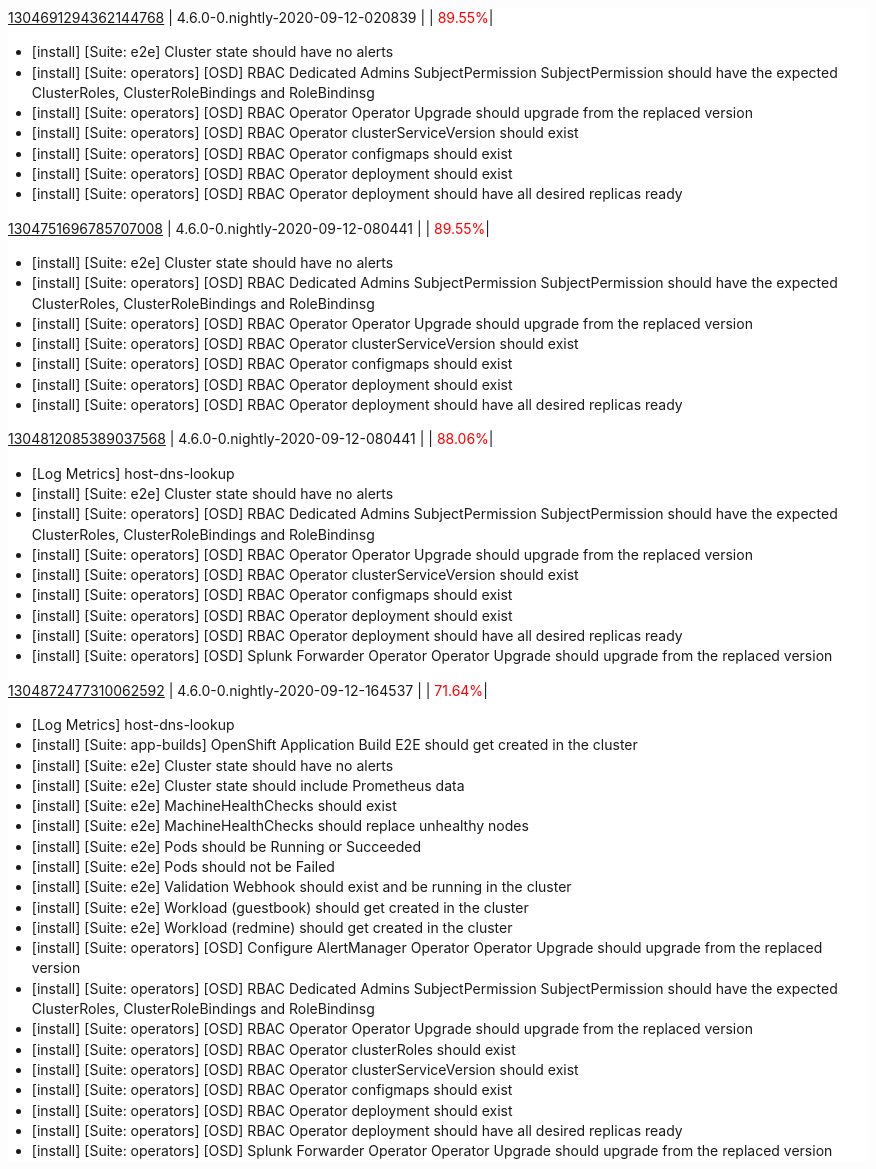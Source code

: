[1304691294362144768](https://prow.ci.openshift.org/view/gs/origin-ci-test/logs/osde2e-int-aws-e2e-osd-default-plus-two-nightly/1304691294362144768) | 4.6.0-0.nightly-2020-09-12-020839 |  | <span style="color:#ff0000;">89.55%</span>|<ul><li>[install] [Suite: e2e] Cluster state should have no alerts</li><li>[install] [Suite: operators] [OSD] RBAC Dedicated Admins SubjectPermission SubjectPermission should have the expected ClusterRoles, ClusterRoleBindings and RoleBindinsg</li><li>[install] [Suite: operators] [OSD] RBAC Operator Operator Upgrade should upgrade from the replaced version</li><li>[install] [Suite: operators] [OSD] RBAC Operator clusterServiceVersion should exist</li><li>[install] [Suite: operators] [OSD] RBAC Operator configmaps should exist</li><li>[install] [Suite: operators] [OSD] RBAC Operator deployment should exist</li><li>[install] [Suite: operators] [OSD] RBAC Operator deployment should have all desired replicas ready</li></ul>
[1304751696785707008](https://prow.ci.openshift.org/view/gs/origin-ci-test/logs/osde2e-int-aws-e2e-osd-default-plus-two-nightly/1304751696785707008) | 4.6.0-0.nightly-2020-09-12-080441 |  | <span style="color:#ff0000;">89.55%</span>|<ul><li>[install] [Suite: e2e] Cluster state should have no alerts</li><li>[install] [Suite: operators] [OSD] RBAC Dedicated Admins SubjectPermission SubjectPermission should have the expected ClusterRoles, ClusterRoleBindings and RoleBindinsg</li><li>[install] [Suite: operators] [OSD] RBAC Operator Operator Upgrade should upgrade from the replaced version</li><li>[install] [Suite: operators] [OSD] RBAC Operator clusterServiceVersion should exist</li><li>[install] [Suite: operators] [OSD] RBAC Operator configmaps should exist</li><li>[install] [Suite: operators] [OSD] RBAC Operator deployment should exist</li><li>[install] [Suite: operators] [OSD] RBAC Operator deployment should have all desired replicas ready</li></ul>
[1304812085389037568](https://prow.ci.openshift.org/view/gs/origin-ci-test/logs/osde2e-int-aws-e2e-osd-default-plus-two-nightly/1304812085389037568) | 4.6.0-0.nightly-2020-09-12-080441 |  | <span style="color:#ff0000;">88.06%</span>|<ul><li>[Log Metrics] host-dns-lookup</li><li>[install] [Suite: e2e] Cluster state should have no alerts</li><li>[install] [Suite: operators] [OSD] RBAC Dedicated Admins SubjectPermission SubjectPermission should have the expected ClusterRoles, ClusterRoleBindings and RoleBindinsg</li><li>[install] [Suite: operators] [OSD] RBAC Operator Operator Upgrade should upgrade from the replaced version</li><li>[install] [Suite: operators] [OSD] RBAC Operator clusterServiceVersion should exist</li><li>[install] [Suite: operators] [OSD] RBAC Operator configmaps should exist</li><li>[install] [Suite: operators] [OSD] RBAC Operator deployment should exist</li><li>[install] [Suite: operators] [OSD] RBAC Operator deployment should have all desired replicas ready</li><li>[install] [Suite: operators] [OSD] Splunk Forwarder Operator Operator Upgrade should upgrade from the replaced version</li></ul>
[1304872477310062592](https://prow.ci.openshift.org/view/gs/origin-ci-test/logs/osde2e-int-aws-e2e-osd-default-plus-two-nightly/1304872477310062592) | 4.6.0-0.nightly-2020-09-12-164537 |  | <span style="color:#ff0000;">71.64%</span>|<ul><li>[Log Metrics] host-dns-lookup</li><li>[install] [Suite: app-builds] OpenShift Application Build E2E should get created in the cluster</li><li>[install] [Suite: e2e] Cluster state should have no alerts</li><li>[install] [Suite: e2e] Cluster state should include Prometheus data</li><li>[install] [Suite: e2e] MachineHealthChecks should exist</li><li>[install] [Suite: e2e] MachineHealthChecks should replace unhealthy nodes</li><li>[install] [Suite: e2e] Pods should be Running or Succeeded</li><li>[install] [Suite: e2e] Pods should not be Failed</li><li>[install] [Suite: e2e] Validation Webhook should exist and be running in the cluster</li><li>[install] [Suite: e2e] Workload (guestbook) should get created in the cluster</li><li>[install] [Suite: e2e] Workload (redmine) should get created in the cluster</li><li>[install] [Suite: operators] [OSD] Configure AlertManager Operator Operator Upgrade should upgrade from the replaced version</li><li>[install] [Suite: operators] [OSD] RBAC Dedicated Admins SubjectPermission SubjectPermission should have the expected ClusterRoles, ClusterRoleBindings and RoleBindinsg</li><li>[install] [Suite: operators] [OSD] RBAC Operator Operator Upgrade should upgrade from the replaced version</li><li>[install] [Suite: operators] [OSD] RBAC Operator clusterRoles should exist</li><li>[install] [Suite: operators] [OSD] RBAC Operator clusterServiceVersion should exist</li><li>[install] [Suite: operators] [OSD] RBAC Operator configmaps should exist</li><li>[install] [Suite: operators] [OSD] RBAC Operator deployment should exist</li><li>[install] [Suite: operators] [OSD] RBAC Operator deployment should have all desired replicas ready</li><li>[install] [Suite: operators] [OSD] Splunk Forwarder Operator Operator Upgrade should upgrade from the replaced version</li></ul>